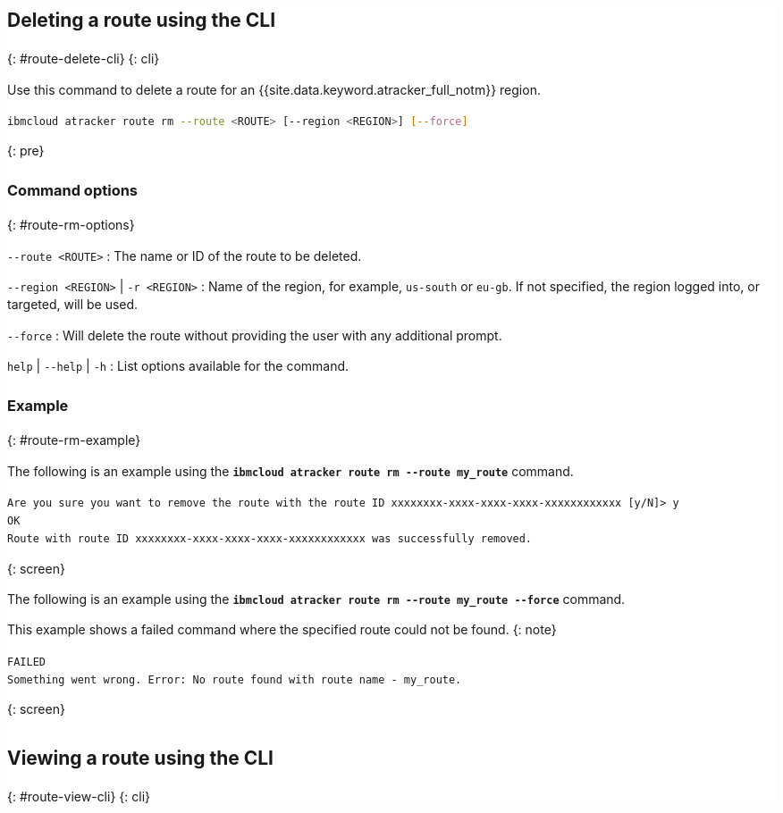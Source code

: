 ## Deleting a route using the CLI
{: #route-delete-cli}
{: cli}

Use this command to delete a route for an {{site.data.keyword.atracker_full_notm}} region. 

```sh
ibmcloud atracker route rm --route <ROUTE> [--region <REGION>] [--force]
```
{: pre}

### Command options 
{: #route-rm-options}

`--route <ROUTE>`
:   The name or ID of the route to be deleted.

`--region <REGION>` | `-r <REGION>`
:   Name of the region, for example, `us-south` or `eu-gb`. If not specified, the region logged into, or targeted, will be used.

`--force`
:   Will delete the route without providing the user with any additional prompt.

`help` | `--help` | `-h`
:   List options available for the command.

  
### Example
{: #route-rm-example}

The following is an example using the **`ibmcloud atracker route rm --route my_route`** command.

```text
Are you sure you want to remove the route with the route ID xxxxxxxx-xxxx-xxxx-xxxx-xxxxxxxxxxxx [y/N]> y
OK
Route with route ID xxxxxxxx-xxxx-xxxx-xxxx-xxxxxxxxxxxx was successfully removed.
```
{: screen}

The following is an example using the **`ibmcloud atracker route rm --route my_route --force`** command.

This example shows a failed command where the specified route could not be found.
{: note}

```text
FAILED
Something went wrong. Error: No route found with route name - my_route.
```
{: screen}

## Viewing a route using the CLI
{: #route-view-cli}
{: cli}
